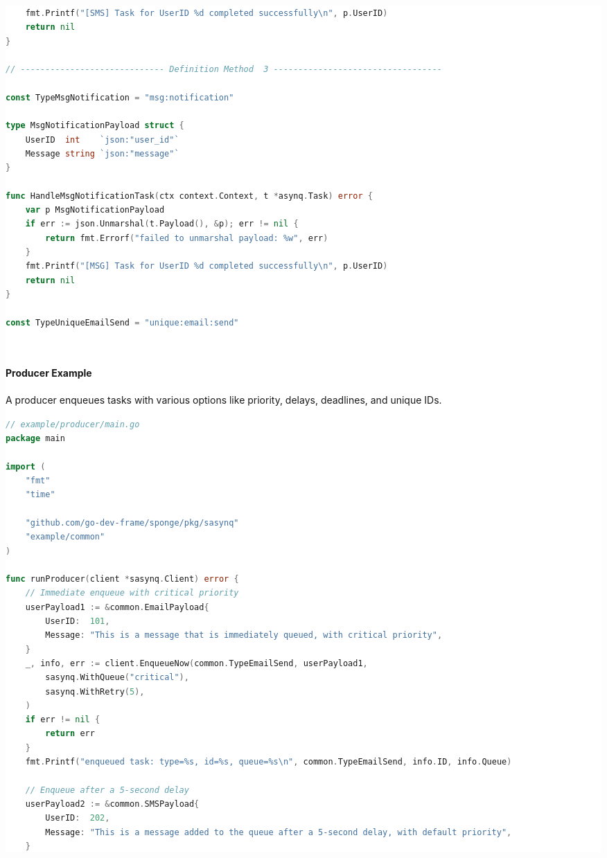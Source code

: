 ```go
    fmt.Printf("[SMS] Task for UserID %d completed successfully\n", p.UserID)
    return nil
}

// ----------------------------- Definition Method  3 ----------------------------------

const TypeMsgNotification = "msg:notification"

type MsgNotificationPayload struct {
    UserID  int    `json:"user_id"`
    Message string `json:"message"`
}

func HandleMsgNotificationTask(ctx context.Context, t *asynq.Task) error {
    var p MsgNotificationPayload
    if err := json.Unmarshal(t.Payload(), &p); err != nil {
        return fmt.Errorf("failed to unmarshal payload: %w", err)
    }
    fmt.Printf("[MSG] Task for UserID %d completed successfully\n", p.UserID)
    return nil
}

const TypeUniqueEmailSend = "unique:email:send"
````

<br>

#### Producer Example

A producer enqueues tasks with various options like priority, delays, deadlines, and unique IDs.

```go
// example/producer/main.go
package main

import (
    "fmt"
    "time"

    "github.com/go-dev-frame/sponge/pkg/sasynq"
    "example/common"
)

func runProducer(client *sasynq.Client) error {
    // Immediate enqueue with critical priority
    userPayload1 := &common.EmailPayload{
        UserID:  101,
        Message: "This is a message that is immediately queued, with critical priority",
    }
    _, info, err := client.EnqueueNow(common.TypeEmailSend, userPayload1,
        sasynq.WithQueue("critical"),
        sasynq.WithRetry(5),
    )
    if err != nil {
        return err
    }
    fmt.Printf("enqueued task: type=%s, id=%s, queue=%s\n", common.TypeEmailSend, info.ID, info.Queue)

    // Enqueue after a 5-second delay
    userPayload2 := &common.SMSPayload{
        UserID:  202,
        Message: "This is a message added to the queue after a 5-second delay, with default priority",
    }
```